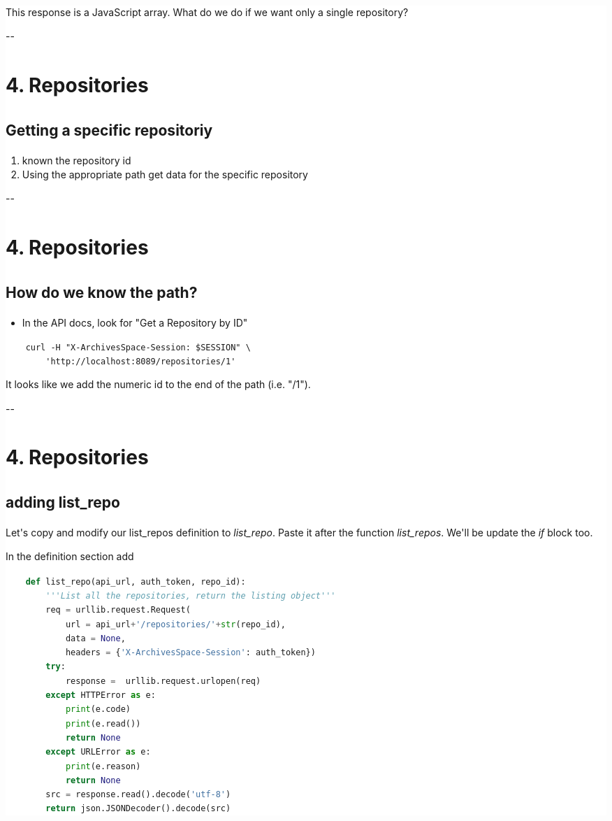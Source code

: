 This response is a JavaScript array. What do we do if we want only a
single repository?

--

# 4. Repositories

## Getting a specific repositoriy

1. known the repository id
2. Using the appropriate path get data for the specific repository

--

# 4. Repositories

## How do we know the path?

+ In the API docs, look for "Get a Repository by ID"

```shell
    curl -H "X-ArchivesSpace-Session: $SESSION" \
        'http://localhost:8089/repositories/1'
```

It looks like we add the numeric id to the end of the path (i.e. "/1").

--

# 4. Repositories

## adding list_repo

Let's copy and modify our list_repos definition to *list_repo*. Paste
it after the function *list_repos*. We'll be update the *if* block too.

In the definition section add

```python
    def list_repo(api_url, auth_token, repo_id):
        '''List all the repositories, return the listing object'''
        req = urllib.request.Request(
            url = api_url+'/repositories/'+str(repo_id),
            data = None,
            headers = {'X-ArchivesSpace-Session': auth_token})
        try:
            response =  urllib.request.urlopen(req)
        except HTTPError as e:
            print(e.code)
            print(e.read())
            return None
        except URLError as e:
            print(e.reason)
            return None
        src = response.read().decode('utf-8')
        return json.JSONDecoder().decode(src)
```
